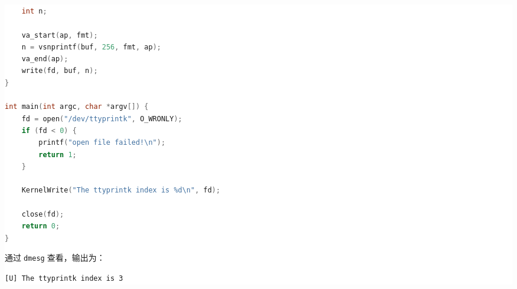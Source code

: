 ``` c
	int n;

	va_start(ap, fmt);
	n = vsnprintf(buf, 256, fmt, ap);
	va_end(ap);
	write(fd, buf, n);
}

int main(int argc, char *argv[]) {
    fd = open("/dev/ttyprintk", O_WRONLY);
	if (fd < 0) {
		printf("open file failed!\n");
		return 1;
	}

	KernelWrite("The ttyprintk index is %d\n", fd);

	close(fd);
	return 0;
}
```

通过 `dmesg` 查看，输出为：

```shell
[U] The ttyprintk index is 3
```
